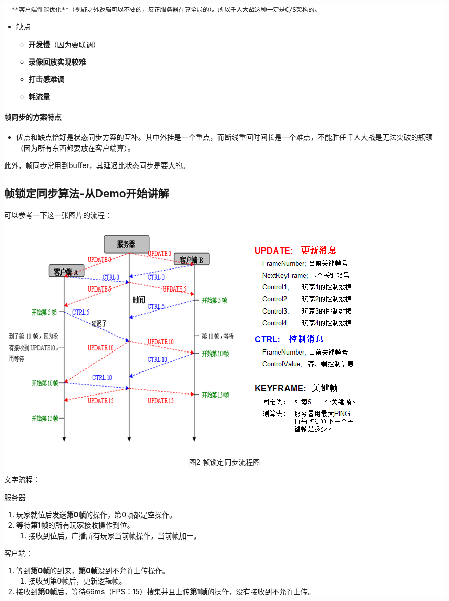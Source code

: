     - **客户端性能优化**（视野之外逻辑可以不要的，反正服务器在算全局的）。所以千人大战这种一定是C/S架构的。
      
    
- 缺点
  
    - **开发慢**（因为要联调）
      
    - **录像回放实现较难**
      
    - **打击感难调**
      
    - **耗流量**

#### 帧同步的方案特点

- 优点和缺点恰好是状态同步方案的互补。其中外挂是一个重点，而断线重回时间长是一个难点，不能胜任千人大战是无法突破的瓶颈（因为所有东西都要放在客户端算）。

此外，帧同步常用到buffer，其延迟比状态同步是要大的。

## 帧锁定同步算法-从Demo开始讲解

可以参考一下这一张图片的流程：

![3qtcd](ImagesAssets/3qtcd.png)
<center>图2 帧锁定同步流程图</center>

文字流程：

服务器
1. 玩家就位后发送**第0帧**的操作，第0帧都是空操作。
2. 等待**第1帧**的所有玩家接收操作到位。
	1. 接收到位后，广播所有玩家当前帧操作，当前帧加一。

客户端：
1. 等到**第0帧**的到来，**第0帧**没到不允许上传操作。
	1. 接收到第0帧后，更新逻辑帧。
2. 接收到**第0帧**后，等待66ms（FPS：15）搜集并且上传**第1帧**的操作，没有接收到不允许上传。
